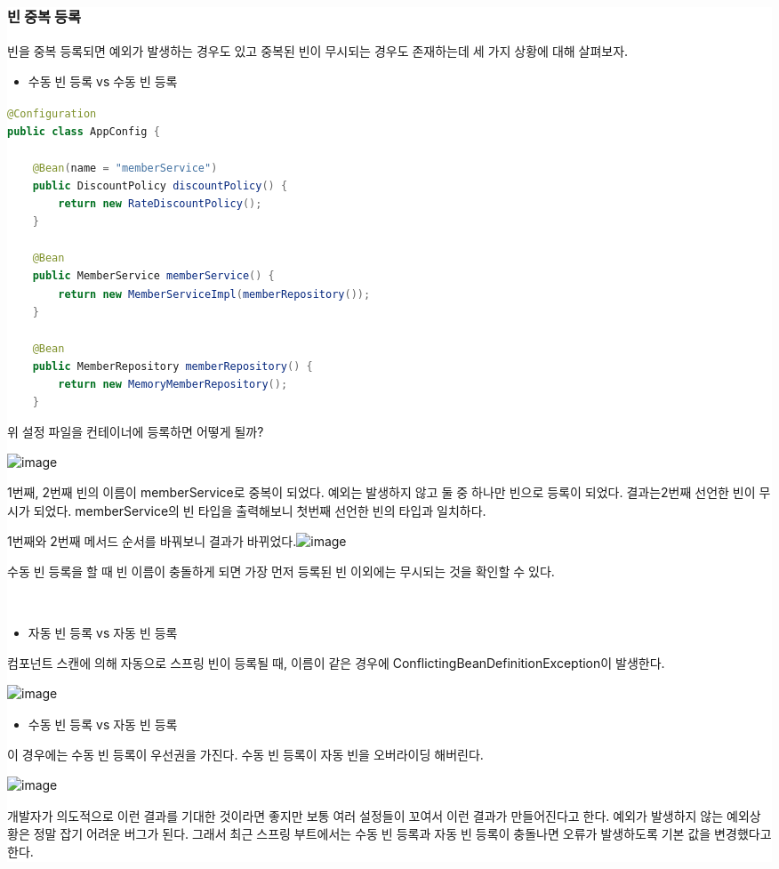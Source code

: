 ### 빈 중복 등록

빈을 중복 등록되면 예외가 발생하는 경우도 있고 중복된 빈이 무시되는 경우도 존재하는데 세 가지 상황에 대해 살펴보자.

- 수동 빈 등록 vs 수동 빈 등록

```java
@Configuration
public class AppConfig {

    @Bean(name = "memberService")
    public DiscountPolicy discountPolicy() {
        return new RateDiscountPolicy();
    }

    @Bean
    public MemberService memberService() {
        return new MemberServiceImpl(memberRepository());
    }

    @Bean
    public MemberRepository memberRepository() {
        return new MemoryMemberRepository();
    }
```

위 설정 파일을 컨테이너에 등록하면 어떻게 될까?

<img width="1164" alt="image" src="https://user-images.githubusercontent.com/67885363/176017647-5ea68b63-a6f3-4180-a223-c4ab05e827a4.png">

1번째, 2번째 빈의 이름이 memberService로 중복이 되었다. 예외는 발생하지 않고 둘 중 하나만 빈으로 등록이 되었다. 결과는2번째 선언한 빈이 무시가 되었다. memberService의 빈 타입을 출력해보니 첫번째 선언한 빈의 타입과 일치하다.

1번째와 2번째 메서드 순서를 바꿔보니 결과가 바뀌었다.<img width="1164" alt="image" src="https://user-images.githubusercontent.com/67885363/176018238-a226afd9-430c-47b3-9644-a590a011d9d9.png">

수동 빈 등록을 할 때 빈 이름이 충돌하게 되면 가장 먼저 등록된 빈 이외에는 무시되는 것을 확인할 수 있다.

<br/>

- 자동 빈 등록 vs 자동 빈 등록

컴포넌트 스캔에 의해 자동으로 스프링 빈이 등록될 때, 이름이 같은 경우에 ConflictingBeanDefinitionException이 발생한다.

<img width="1000" alt="image" src="https://user-images.githubusercontent.com/67885363/176019040-2849295c-0d0a-494d-8628-8edf37962966.png">


<br/>

- 수동 빈 등록 vs 자동 빈 등록

이 경우에는 수동 빈 등록이 우선권을 가진다. 수동 빈 등록이 자동 빈을 오버라이딩 해버린다.

<img width="1000" alt="image" src="https://user-images.githubusercontent.com/67885363/176020449-6b6471ad-854b-4d5e-8d31-e56619d1ff75.png">

개발자가 의도적으로 이런 결과를 기대한 것이라면 좋지만 보통 여러 설정들이 꼬여서 이런 결과가 만들어진다고 한다. 예외가 발생하지 않는 예외상황은 정말 잡기 어려운 버그가 된다. 그래서 최근 스프링 부트에서는 수동 빈 등록과 자동 빈 등록이 충돌나면 오류가 발생하도록 기본 값을 변경했다고 한다.
